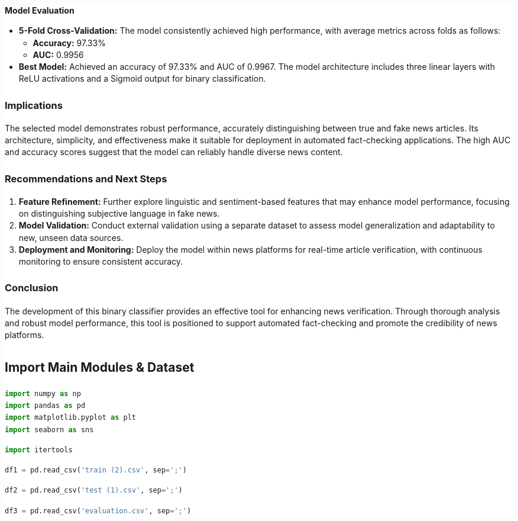 **Model Evaluation**
- **5-Fold Cross-Validation:** The model consistently achieved high performance, with average metrics across folds as follows:
  - **Accuracy:** 97.33%
  - **AUC:** 0.9956
- **Best Model:** Achieved an accuracy of 97.33% and AUC of 0.9967. The model architecture includes three linear layers with ReLU activations and a Sigmoid output for binary classification.

### **Implications**

The selected model demonstrates robust performance, accurately distinguishing between true and fake news articles. Its architecture, simplicity, and effectiveness make it suitable for deployment in automated fact-checking applications. The high AUC and accuracy scores suggest that the model can reliably handle diverse news content.

### **Recommendations and Next Steps**

1. **Feature Refinement:** Further explore linguistic and sentiment-based features that may enhance model performance, focusing on distinguishing subjective language in fake news.
2. **Model Validation:** Conduct external validation using a separate dataset to assess model generalization and adaptability to new, unseen data sources.
3. **Deployment and Monitoring:** Deploy the model within news platforms for real-time article verification, with continuous monitoring to ensure consistent accuracy.

### **Conclusion**

The development of this binary classifier provides an effective tool for enhancing news verification. Through thorough analysis and robust model performance, this tool is positioned to support automated fact-checking and promote the credibility of news platforms.

## Import Main Modules & Dataset


```python
import numpy as np
import pandas as pd
import matplotlib.pyplot as plt
import seaborn as sns
```


```python
import itertools
```


```python
df1 = pd.read_csv('train (2).csv', sep=';')
```


```python
df2 = pd.read_csv('test (1).csv', sep=';')
```


```python
df3 = pd.read_csv('evaluation.csv', sep=';')
```
